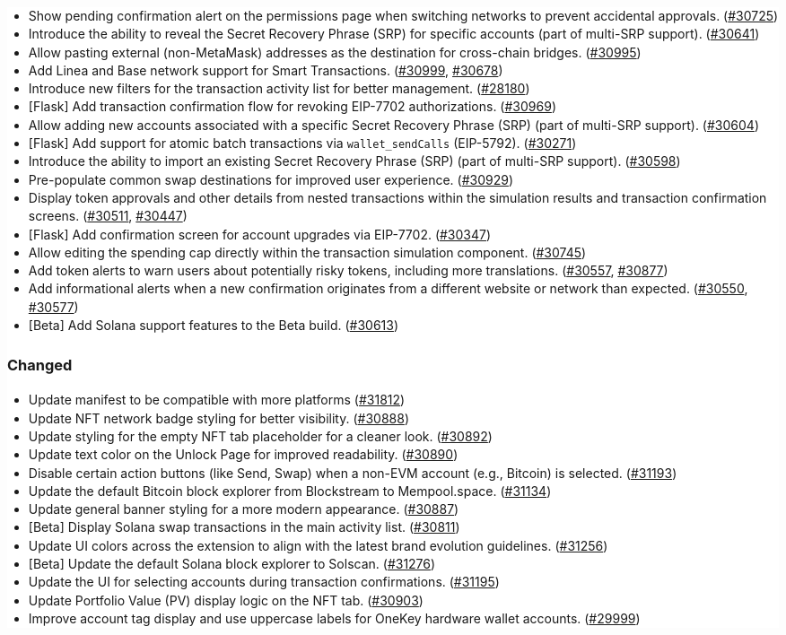 - Show pending confirmation alert on the permissions page when switching networks to prevent accidental approvals. ([#30725](https://github.com/MetaMask/metamask-extension/pull/30725))
- Introduce the ability to reveal the Secret Recovery Phrase (SRP) for specific accounts (part of multi-SRP support). ([#30641](https://github.com/MetaMask/metamask-extension/pull/30641))
- Allow pasting external (non-MetaMask) addresses as the destination for cross-chain bridges. ([#30995](https://github.com/MetaMask/metamask-extension/pull/30995))
- Add Linea and Base network support for Smart Transactions. ([#30999](https://github.com/MetaMask/metamask-extension/pull/30999), [#30678](https://github.com/MetaMask/metamask-extension/pull/30678))
- Introduce new filters for the transaction activity list for better management. ([#28180](https://github.com/MetaMask/metamask-extension/pull/28180))
- [Flask] Add transaction confirmation flow for revoking EIP-7702 authorizations. ([#30969](https://github.com/MetaMask/metamask-extension/pull/30969))
- Allow adding new accounts associated with a specific Secret Recovery Phrase (SRP) (part of multi-SRP support). ([#30604](https://github.com/MetaMask/metamask-extension/pull/30604))
- [Flask] Add support for atomic batch transactions via `wallet_sendCalls` (EIP-5792). ([#30271](https://github.com/MetaMask/metamask-extension/pull/30271))
- Introduce the ability to import an existing Secret Recovery Phrase (SRP) (part of multi-SRP support). ([#30598](https://github.com/MetaMask/metamask-extension/pull/30598))
- Pre-populate common swap destinations for improved user experience. ([#30929](https://github.com/MetaMask/metamask-extension/pull/30929))
- Display token approvals and other details from nested transactions within the simulation results and transaction confirmation screens. ([#30511](https://github.com/MetaMask/metamask-extension/pull/30511), [#30447](https://github.com/MetaMask/metamask-extension/pull/30447))
- [Flask] Add confirmation screen for account upgrades via EIP-7702. ([#30347](https://github.com/MetaMask/metamask-extension/pull/30347))
- Allow editing the spending cap directly within the transaction simulation component. ([#30745](https://github.com/MetaMask/metamask-extension/pull/30745))
- Add token alerts to warn users about potentially risky tokens, including more translations. ([#30557](https://github.com/MetaMask/metamask-extension/pull/30557), [#30877](https://github.com/MetaMask/metamask-extension/pull/30877))
- Add informational alerts when a new confirmation originates from a different website or network than expected. ([#30550](https://github.com/MetaMask/metamask-extension/pull/30550), [#30577](https://github.com/MetaMask/metamask-extension/pull/30577))
- [Beta] Add Solana support features to the Beta build. ([#30613](https://github.com/MetaMask/metamask-extension/pull/30613))

### Changed
- Update manifest to be compatible with more platforms ([#31812](https://github.com/MetaMask/metamask-extension/pull/31812))
- Update NFT network badge styling for better visibility. ([#30888](https://github.com/MetaMask/metamask-extension/pull/30888))
- Update styling for the empty NFT tab placeholder for a cleaner look. ([#30892](https://github.com/MetaMask/metamask-extension/pull/30892))
- Update text color on the Unlock Page for improved readability. ([#30890](https://github.com/MetaMask/metamask-extension/pull/30890))
- Disable certain action buttons (like Send, Swap) when a non-EVM account (e.g., Bitcoin) is selected. ([#31193](https://github.com/MetaMask/metamask-extension/pull/31193))
- Update the default Bitcoin block explorer from Blockstream to Mempool.space. ([#31134](https://github.com/MetaMask/metamask-extension/pull/31134))
- Update general banner styling for a more modern appearance. ([#30887](https://github.com/MetaMask/metamask-extension/pull/30887))
- [Beta] Display Solana swap transactions in the main activity list. ([#30811](https://github.com/MetaMask/metamask-extension/pull/30811))
- Update UI colors across the extension to align with the latest brand evolution guidelines. ([#31256](https://github.com/MetaMask/metamask-extension/pull/31256))
- [Beta] Update the default Solana block explorer to Solscan. ([#31276](https://github.com/MetaMask/metamask-extension/pull/31276))
- Update the UI for selecting accounts during transaction confirmations. ([#31195](https://github.com/MetaMask/metamask-extension/pull/31195))
- Update Portfolio Value (PV) display logic on the NFT tab. ([#30903](https://github.com/MetaMask/metamask-extension/pull/30903))
- Improve account tag display and use uppercase labels for OneKey hardware wallet accounts. ([#29999](https://github.com/MetaMask/metamask-extension/pull/29999))